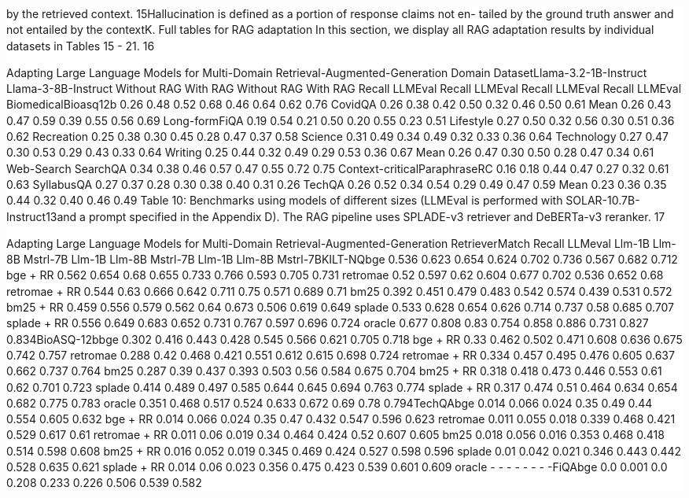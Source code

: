 by the retrieved context.
15Hallucination is defined as a portion of response claims not en-
tailed by the ground truth answer and not entailed by the contextK. Full tables for RAG adaptation
In this section, we display all RAG adaptation results
by individual datasets in Tables 15 - 21.
16

Adapting Large Language Models for
Multi-Domain Retrieval-Augmented-Generation
Domain DatasetLlama-3.2-1B-Instruct Llama-3-8B-Instruct
Without RAG With RAG Without RAG With RAG
Recall LLMEval Recall LLMEval Recall LLMEval Recall LLMEval
BiomedicalBioasq12b 0.26 0.48 0.52 0.68 0.46 0.64 0.62 0.76
CovidQA 0.26 0.38 0.42 0.50 0.32 0.46 0.50 0.61
Mean 0.26 0.43 0.47 0.59 0.39 0.55 0.56 0.69
Long-formFiQA 0.19 0.54 0.21 0.50 0.20 0.55 0.23 0.51
Lifestyle 0.27 0.50 0.32 0.56 0.30 0.51 0.36 0.62
Recreation 0.25 0.38 0.30 0.45 0.28 0.47 0.37 0.58
Science 0.31 0.49 0.34 0.49 0.32 0.33 0.36 0.64
Technology 0.27 0.47 0.30 0.53 0.29 0.43 0.33 0.64
Writing 0.25 0.44 0.32 0.49 0.29 0.53 0.36 0.67
Mean 0.26 0.47 0.30 0.50 0.28 0.47 0.34 0.61
Web-Search SearchQA 0.34 0.38 0.46 0.57 0.47 0.55 0.72 0.75
Context-criticalParaphraseRC 0.16 0.18 0.44 0.47 0.27 0.32 0.61 0.63
SyllabusQA 0.27 0.37 0.28 0.30 0.38 0.40 0.31 0.26
TechQA 0.26 0.52 0.34 0.54 0.29 0.49 0.47 0.59
Mean 0.23 0.36 0.35 0.44 0.32 0.40 0.46 0.49
Table 10: Benchmarks using models of different sizes (LLMEval is performed with SOLAR-10.7B-Instruct13and a
prompt specified in the Appendix D). The RAG pipeline uses SPLADE-v3 retriever and DeBERTa-v3 reranker.
17

Adapting Large Language Models for
Multi-Domain Retrieval-Augmented-Generation
RetrieverMatch Recall LLMeval
Llm-1B Llm-8B Mstrl-7B Llm-1B Llm-8B Mstrl-7B Llm-1B Llm-8B Mstrl-7BKILT-NQbge 0.536 0.623 0.654 0.624 0.702 0.736 0.567 0.682 0.712
bge + RR 0.562 0.654 0.68 0.655 0.733 0.766 0.593 0.705 0.731
retromae 0.52 0.597 0.62 0.604 0.677 0.702 0.536 0.652 0.68
retromae + RR 0.544 0.63 0.666 0.642 0.711 0.75 0.571 0.689 0.71
bm25 0.392 0.451 0.479 0.483 0.542 0.574 0.439 0.531 0.572
bm25 + RR 0.459 0.556 0.579 0.562 0.64 0.673 0.506 0.619 0.649
splade 0.533 0.628 0.654 0.626 0.714 0.737 0.58 0.685 0.707
splade + RR 0.556 0.649 0.683 0.652 0.731 0.767 0.597 0.696 0.724
oracle 0.677 0.808 0.83 0.754 0.858 0.886 0.731 0.827 0.834BioASQ-12bbge 0.302 0.416 0.443 0.428 0.545 0.566 0.621 0.705 0.718
bge + RR 0.33 0.462 0.502 0.471 0.608 0.636 0.675 0.742 0.757
retromae 0.288 0.42 0.468 0.421 0.551 0.612 0.615 0.698 0.724
retromae + RR 0.334 0.457 0.495 0.476 0.605 0.637 0.662 0.737 0.764
bm25 0.287 0.39 0.437 0.393 0.503 0.56 0.584 0.675 0.704
bm25 + RR 0.318 0.418 0.473 0.446 0.553 0.61 0.62 0.701 0.723
splade 0.414 0.489 0.497 0.585 0.644 0.645 0.694 0.763 0.774
splade + RR 0.317 0.474 0.51 0.464 0.634 0.654 0.682 0.775 0.783
oracle 0.351 0.468 0.517 0.524 0.633 0.672 0.69 0.78 0.794TechQAbge 0.014 0.066 0.024 0.35 0.49 0.44 0.554 0.605 0.632
bge + RR 0.014 0.066 0.024 0.35 0.47 0.432 0.547 0.596 0.623
retromae 0.011 0.055 0.018 0.339 0.468 0.421 0.529 0.617 0.61
retromae + RR 0.011 0.06 0.019 0.34 0.464 0.424 0.52 0.607 0.605
bm25 0.018 0.056 0.016 0.353 0.468 0.418 0.514 0.598 0.608
bm25 + RR 0.016 0.052 0.019 0.345 0.469 0.424 0.527 0.598 0.596
splade 0.01 0.042 0.021 0.346 0.443 0.442 0.528 0.635 0.621
splade + RR 0.014 0.06 0.023 0.356 0.475 0.423 0.539 0.601 0.609
oracle - - - - - - - -FiQAbge 0.0 0.001 0.0 0.208 0.233 0.226 0.506 0.539 0.582
